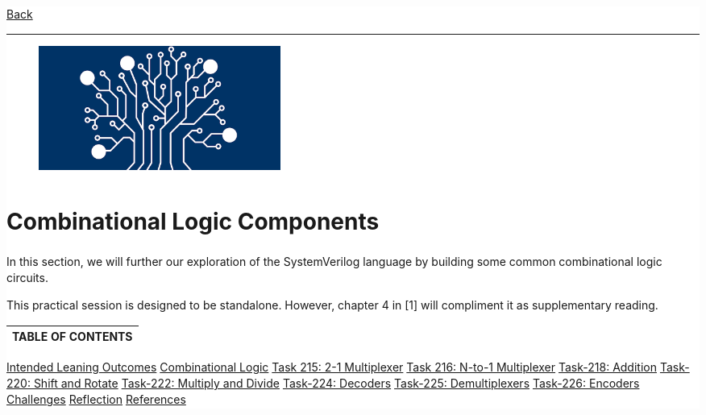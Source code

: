 [Back](../README.md)

---

<figure>
<img src="../img/hdl.png" width="300px">
</figure>

# Combinational Logic Components

In this section, we will further our exploration of the SystemVerilog language by building some common combinational logic circuits.

This practical session is designed to be standalone. However, chapter 4 in [1] will compliment it as supplementary reading.

| TABLE OF CONTENTS |
| - |
[Intended Leaning Outcomes](#Intended-Learning-Outcomes)
[Combinational Logic](#)
[Task 215: 2-1 Multiplexer](#Task-215-Multiplexer)
[Task 216: N-to-1 Multiplexer](#Task-216-N-to-1-Multiplexer)
[Task-218: Addition](#Task-218-Addition)
[Task-220: Shift and Rotate](#Task-220-Shift-and-Rotate)
[Task-222: Multiply and Divide](#Task-222-Multiply-and-Divide)
[Task-224: Decoders](#Task-224-Decoders)
[Task-225: Demultiplexers](#Task-225-Demultiplexers)
[Task-226: Encoders](#Task-226-Encoders)
[Challenges](#Challenges)
[Reflection](#Reflection)
[References](#References)
